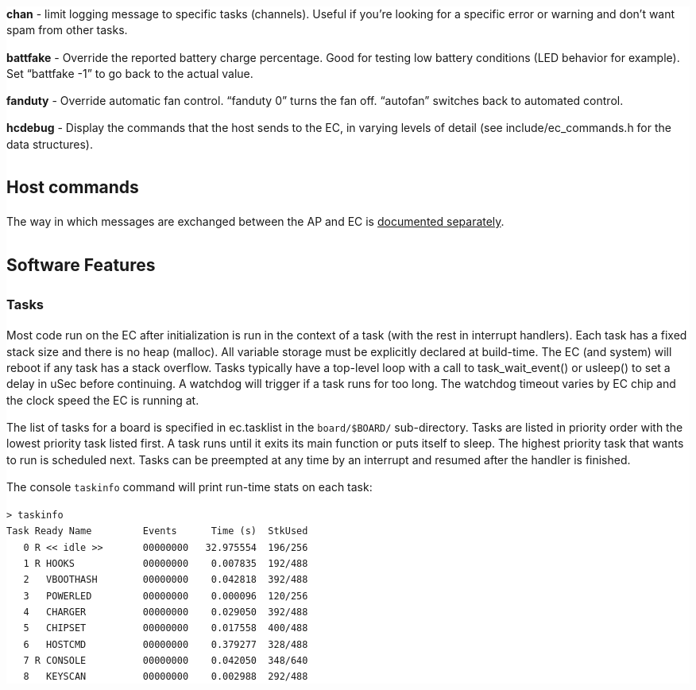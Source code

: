 **chan** - limit logging message to specific tasks (channels). Useful if you’re
looking for a specific error or warning and don’t want spam from other tasks.

**battfake** - Override the reported battery charge percentage. Good for testing
low battery conditions (LED behavior for example). Set “battfake -1” to go back
to the actual value.

**fanduty** - Override automatic fan control. “fanduty 0” turns the fan off.
“autofan” switches back to automated control.

**hcdebug** - Display the commands that the host sends to the EC, in varying
levels of detail (see include/ec_commands.h for the data structures).

## Host commands

The way in which messages are exchanged between the AP and EC is
[documented separately](./docs/ap-ec-comm.md).

## Software Features

### Tasks

Most code run on the EC after initialization is run in the context of a task
(with the rest in interrupt handlers). Each task has a fixed stack size and
there is no heap (malloc). All variable storage must be explicitly declared at
build-time. The EC (and system) will reboot if any task has a stack overflow.
Tasks typically have a top-level loop with a call to task_wait_event() or
usleep() to set a delay in uSec before continuing. A watchdog will trigger if a
task runs for too long. The watchdog timeout varies by EC chip and the clock
speed the EC is running at.

The list of tasks for a board is specified in ec.tasklist in the `board/$BOARD/`
sub-directory. Tasks are listed in priority order with the lowest priority task
listed first. A task runs until it exits its main function or puts itself to
sleep. The highest priority task that wants to run is scheduled next. Tasks can
be preempted at any time by an interrupt and resumed after the handler is
finished.

The console `taskinfo` command will print run-time stats on each task:

```
> taskinfo
Task Ready Name         Events      Time (s)  StkUsed
   0 R << idle >>       00000000   32.975554  196/256
   1 R HOOKS            00000000    0.007835  192/488
   2   VBOOTHASH        00000000    0.042818  392/488
   3   POWERLED         00000000    0.000096  120/256
   4   CHARGER          00000000    0.029050  392/488
   5   CHIPSET          00000000    0.017558  400/488
   6   HOSTCMD          00000000    0.379277  328/488
   7 R CONSOLE          00000000    0.042050  348/640
   8   KEYSCAN          00000000    0.002988  292/488
```
